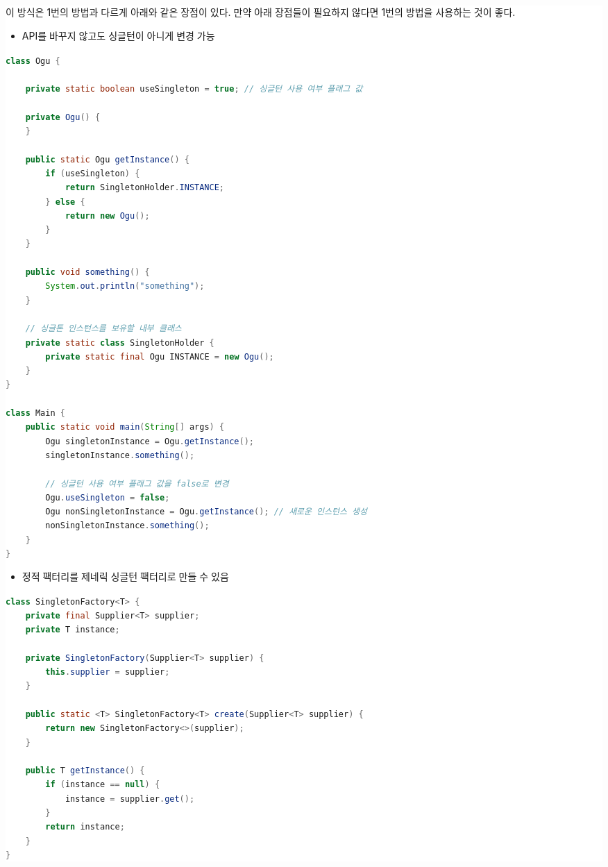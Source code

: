 이 방식은 1번의 방법과 다르게 아래와 같은 장점이 있다. 만약 아래 장점들이 필요하지 않다면 1번의 방법을 사용하는 것이 좋다.

- API를 바꾸지 않고도 싱글턴이 아니게 변경 가능

```java
class Ogu {

    private static boolean useSingleton = true; // 싱글턴 사용 여부 플래그 값

    private Ogu() {
    }

    public static Ogu getInstance() {
        if (useSingleton) {
            return SingletonHolder.INSTANCE;
        } else {
            return new Ogu();
        }
    }

    public void something() {
        System.out.println("something");
    }

    // 싱글톤 인스턴스를 보유할 내부 클래스
    private static class SingletonHolder {
        private static final Ogu INSTANCE = new Ogu();
    }
}

class Main {
    public static void main(String[] args) {
        Ogu singletonInstance = Ogu.getInstance();
        singletonInstance.something();

        // 싱글턴 사용 여부 플래그 값을 false로 변경
        Ogu.useSingleton = false;
        Ogu nonSingletonInstance = Ogu.getInstance(); // 새로운 인스턴스 생성
        nonSingletonInstance.something();
    }
}
```

- 정적 팩터리를 제네릭 싱글턴 팩터리로 만들 수 있음

```java
class SingletonFactory<T> {
    private final Supplier<T> supplier;
    private T instance;

    private SingletonFactory(Supplier<T> supplier) {
        this.supplier = supplier;
    }

    public static <T> SingletonFactory<T> create(Supplier<T> supplier) {
        return new SingletonFactory<>(supplier);
    }

    public T getInstance() {
        if (instance == null) {
            instance = supplier.get();
        }
        return instance;
    }
}

```